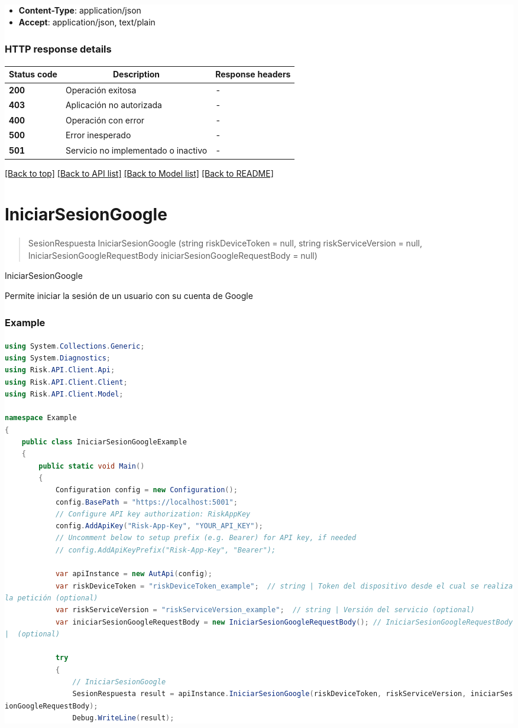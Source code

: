  - **Content-Type**: application/json
 - **Accept**: application/json, text/plain


### HTTP response details
| Status code | Description | Response headers |
|-------------|-------------|------------------|
| **200** | Operación exitosa |  -  |
| **403** | Aplicación no autorizada |  -  |
| **400** | Operación con error |  -  |
| **500** | Error inesperado |  -  |
| **501** | Servicio no implementado o inactivo |  -  |

[[Back to top]](#) [[Back to API list]](../README.md#documentation-for-api-endpoints) [[Back to Model list]](../README.md#documentation-for-models) [[Back to README]](../README.md)

<a id="iniciarsesiongoogle"></a>
# **IniciarSesionGoogle**
> SesionRespuesta IniciarSesionGoogle (string riskDeviceToken = null, string riskServiceVersion = null, IniciarSesionGoogleRequestBody iniciarSesionGoogleRequestBody = null)

IniciarSesionGoogle

Permite iniciar la sesión de un usuario con su cuenta de Google

### Example
```csharp
using System.Collections.Generic;
using System.Diagnostics;
using Risk.API.Client.Api;
using Risk.API.Client.Client;
using Risk.API.Client.Model;

namespace Example
{
    public class IniciarSesionGoogleExample
    {
        public static void Main()
        {
            Configuration config = new Configuration();
            config.BasePath = "https://localhost:5001";
            // Configure API key authorization: RiskAppKey
            config.AddApiKey("Risk-App-Key", "YOUR_API_KEY");
            // Uncomment below to setup prefix (e.g. Bearer) for API key, if needed
            // config.AddApiKeyPrefix("Risk-App-Key", "Bearer");

            var apiInstance = new AutApi(config);
            var riskDeviceToken = "riskDeviceToken_example";  // string | Token del dispositivo desde el cual se realiza la petición (optional) 
            var riskServiceVersion = "riskServiceVersion_example";  // string | Versión del servicio (optional) 
            var iniciarSesionGoogleRequestBody = new IniciarSesionGoogleRequestBody(); // IniciarSesionGoogleRequestBody |  (optional) 

            try
            {
                // IniciarSesionGoogle
                SesionRespuesta result = apiInstance.IniciarSesionGoogle(riskDeviceToken, riskServiceVersion, iniciarSesionGoogleRequestBody);
                Debug.WriteLine(result);
```